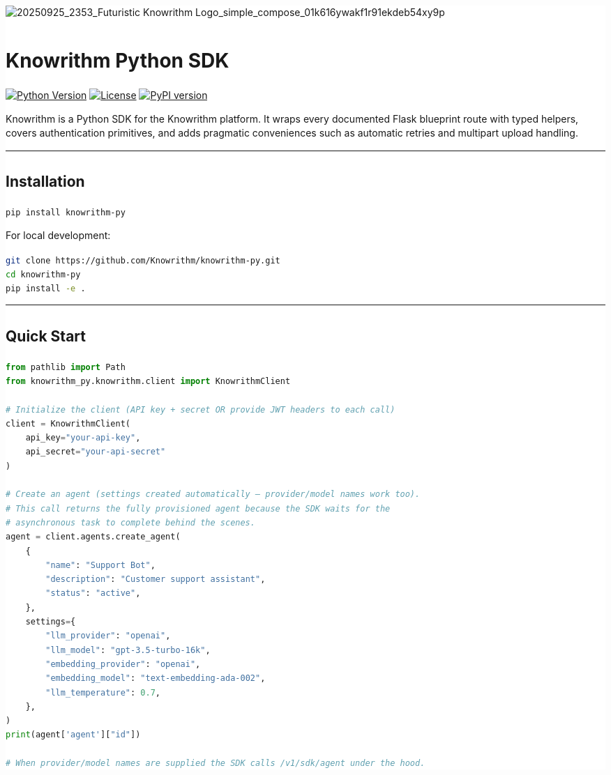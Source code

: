 
<img width="831" height="294" alt="20250925_2353_Futuristic Knowrithm Logo_simple_compose_01k616ywakf1r91ekdeb54xy9p" src="https://github.com/user-attachments/assets/ef7001e2-dbb6-4b06-9e9d-b41669463f9c" />

# Knowrithm Python SDK

[![Python Version](https://img.shields.io/badge/python-3.8%2B-blue)](https://www.python.org/downloads/)
[![License](https://img.shields.io/badge/license-MIT-green)](LICENSE)
[![PyPI version](https://badge.fury.io/py/knowrithm-py.svg)](https://badge.fury.io/py/knowrithm-py)

Knowrithm is a Python SDK for the Knowrithm platform. It wraps every documented
Flask blueprint route with typed helpers, covers authentication primitives, and
adds pragmatic conveniences such as automatic retries and multipart upload
handling.

---

## Installation

```bash
pip install knowrithm-py
```

For local development:

```bash
git clone https://github.com/Knowrithm/knowrithm-py.git
cd knowrithm-py
pip install -e .
```

---

## Quick Start

```python
from pathlib import Path
from knowrithm_py.knowrithm.client import KnowrithmClient

# Initialize the client (API key + secret OR provide JWT headers to each call)
client = KnowrithmClient(
    api_key="your-api-key",
    api_secret="your-api-secret"
)

# Create an agent (settings created automatically – provider/model names work too).
# This call returns the fully provisioned agent because the SDK waits for the
# asynchronous task to complete behind the scenes.
agent = client.agents.create_agent(
    {
        "name": "Support Bot",
        "description": "Customer support assistant",
        "status": "active",
    },
    settings={
        "llm_provider": "openai",
        "llm_model": "gpt-3.5-turbo-16k",
        "embedding_provider": "openai",
        "embedding_model": "text-embedding-ada-002",
        "llm_temperature": 0.7,
    },
)
print(agent['agent']["id"])

# When provider/model names are supplied the SDK calls /v1/sdk/agent under the hood.
```